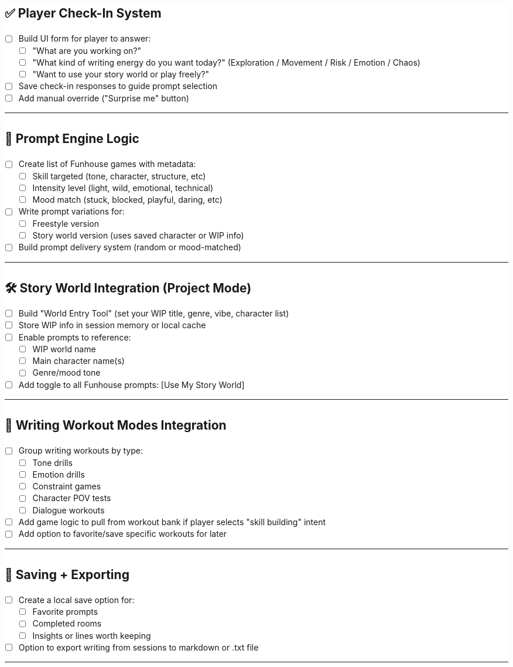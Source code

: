 
## ✅ Player Check-In System
- [ ] Build UI form for player to answer:
  - [ ] "What are you working on?"
  - [ ] "What kind of writing energy do you want today?" (Exploration / Movement / Risk / Emotion / Chaos)
  - [ ] "Want to use your story world or play freely?"
- [ ] Save check-in responses to guide prompt selection
- [ ] Add manual override ("Surprise me" button)

---

## 🔁 Prompt Engine Logic
- [ ] Create list of Funhouse games with metadata:
  - [ ] Skill targeted (tone, character, structure, etc)
  - [ ] Intensity level (light, wild, emotional, technical)
  - [ ] Mood match (stuck, blocked, playful, daring, etc)
- [ ] Write prompt variations for:
  - [ ] Freestyle version
  - [ ] Story world version (uses saved character or WIP info)
- [ ] Build prompt delivery system (random or mood-matched)

---

## 🛠️ Story World Integration (Project Mode)
- [ ] Build "World Entry Tool" (set your WIP title, genre, vibe, character list)
- [ ] Store WIP info in session memory or local cache
- [ ] Enable prompts to reference:
  - [ ] WIP world name
  - [ ] Main character name(s)
  - [ ] Genre/mood tone
- [ ] Add toggle to all Funhouse prompts: [Use My Story World]

---

## 🧩 Writing Workout Modes Integration
- [ ] Group writing workouts by type:
  - [ ] Tone drills
  - [ ] Emotion drills
  - [ ] Constraint games
  - [ ] Character POV tests
  - [ ] Dialogue workouts
- [ ] Add game logic to pull from workout bank if player selects "skill building" intent
- [ ] Add option to favorite/save specific workouts for later

---

## 💾 Saving + Exporting
- [ ] Create a local save option for:
  - [ ] Favorite prompts
  - [ ] Completed rooms
  - [ ] Insights or lines worth keeping
- [ ] Option to export writing from sessions to markdown or .txt file

---